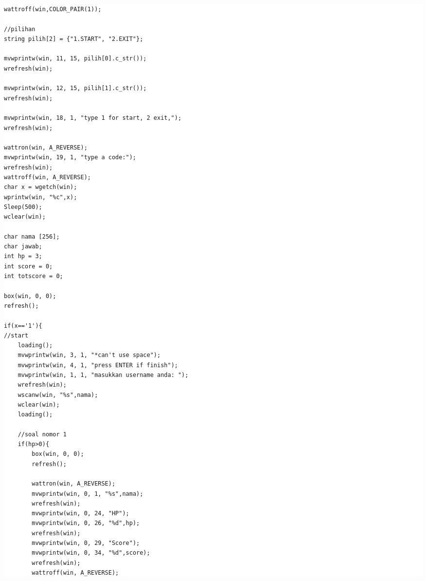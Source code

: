 	wattroff(win,COLOR_PAIR(1));
	
	//pilihan
	string pilih[2] = {"1.START", "2.EXIT"};
	
	mvwprintw(win, 11, 15, pilih[0].c_str());
	wrefresh(win);
	
	mvwprintw(win, 12, 15, pilih[1].c_str());
	wrefresh(win);
	
	mvwprintw(win, 18, 1, "type 1 for start, 2 exit,");
	wrefresh(win);
	
	wattron(win, A_REVERSE);
	mvwprintw(win, 19, 1, "type a code:");
	wrefresh(win);
	wattroff(win, A_REVERSE);
	char x = wgetch(win);
	wprintw(win, "%c",x);
	Sleep(500);
	wclear(win);
	
	char nama [256];
	char jawab;
	int hp = 3;
	int score = 0;
	int totscore = 0;
	
	box(win, 0, 0);
	refresh();
	
	if(x=='1'){
	//start
		loading();
		mvwprintw(win, 3, 1, "*can't use space");
		mvwprintw(win, 4, 1, "press ENTER if finish");
		mvwprintw(win, 1, 1, "masukkan username anda: ");
		wrefresh(win);
		wscanw(win, "%s",nama);
		wclear(win);
		loading();
		
		//soal nomor 1
		if(hp>0){
			box(win, 0, 0);
			refresh();
			
			wattron(win, A_REVERSE);
			mvwprintw(win, 0, 1, "%s",nama);
			wrefresh(win);
			mvwprintw(win, 0, 24, "HP");
			mvwprintw(win, 0, 26, "%d",hp);
			wrefresh(win);
			mvwprintw(win, 0, 29, "Score");
			mvwprintw(win, 0, 34, "%d",score);
			wrefresh(win);
			wattroff(win, A_REVERSE);
			